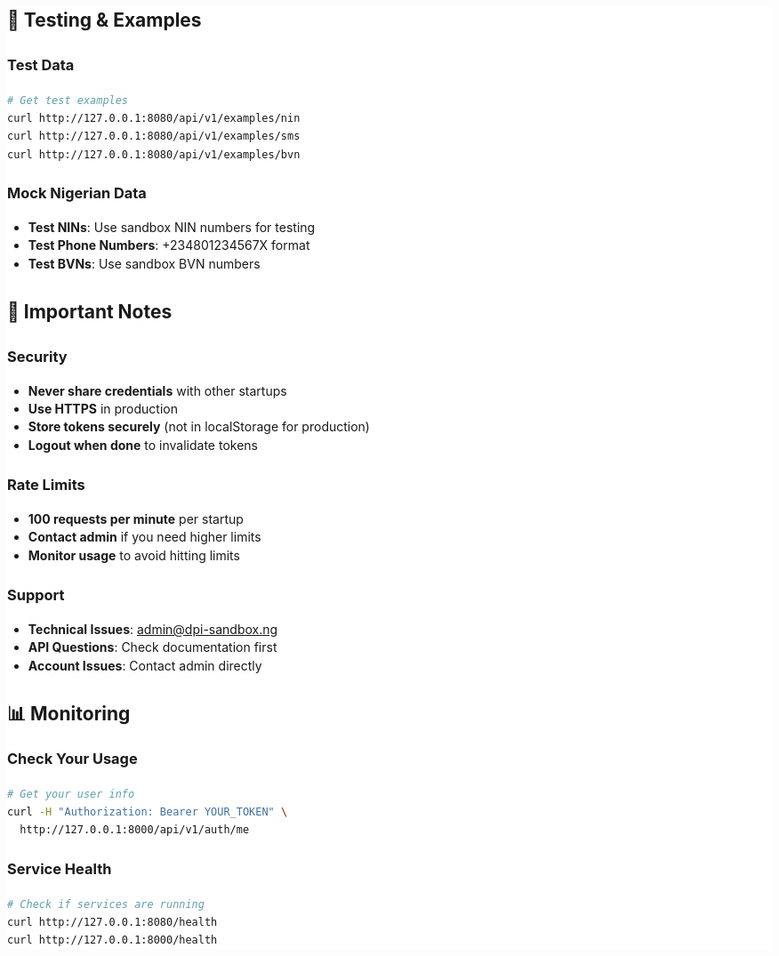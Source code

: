## 🧪 Testing & Examples

### **Test Data**
```bash
# Get test examples
curl http://127.0.0.1:8080/api/v1/examples/nin
curl http://127.0.0.1:8080/api/v1/examples/sms
curl http://127.0.0.1:8080/api/v1/examples/bvn
```

### **Mock Nigerian Data**
- **Test NINs**: Use sandbox NIN numbers for testing
- **Test Phone Numbers**: +234801234567X format
- **Test BVNs**: Use sandbox BVN numbers

## 🚨 Important Notes

### **Security**
- **Never share credentials** with other startups
- **Use HTTPS** in production
- **Store tokens securely** (not in localStorage for production)
- **Logout when done** to invalidate tokens

### **Rate Limits**
- **100 requests per minute** per startup
- **Contact admin** if you need higher limits
- **Monitor usage** to avoid hitting limits

### **Support**
- **Technical Issues**: admin@dpi-sandbox.ng
- **API Questions**: Check documentation first
- **Account Issues**: Contact admin directly

## 📊 Monitoring

### **Check Your Usage**
```bash
# Get your user info
curl -H "Authorization: Bearer YOUR_TOKEN" \
  http://127.0.0.1:8000/api/v1/auth/me
```

### **Service Health**
```bash
# Check if services are running
curl http://127.0.0.1:8080/health
curl http://127.0.0.1:8000/health
```
